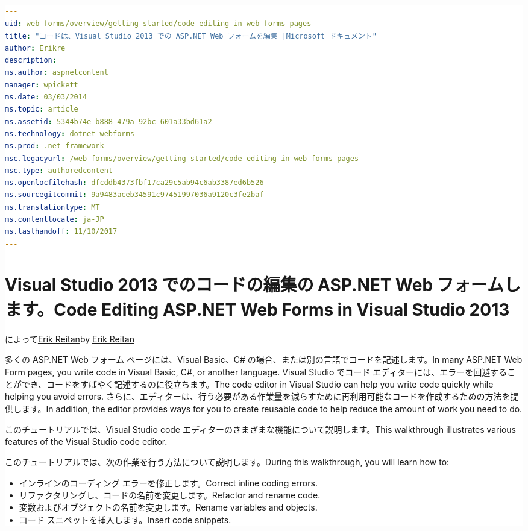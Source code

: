 ```yaml
---
uid: web-forms/overview/getting-started/code-editing-in-web-forms-pages
title: "コードは、Visual Studio 2013 での ASP.NET Web フォームを編集 |Microsoft ドキュメント"
author: Erikre
description: 
ms.author: aspnetcontent
manager: wpickett
ms.date: 03/03/2014
ms.topic: article
ms.assetid: 5344b74e-b888-479a-92bc-601a33bd61a2
ms.technology: dotnet-webforms
ms.prod: .net-framework
msc.legacyurl: /web-forms/overview/getting-started/code-editing-in-web-forms-pages
msc.type: authoredcontent
ms.openlocfilehash: dfcddb4373fbf17ca29c5ab94c6ab3387ed6b526
ms.sourcegitcommit: 9a9483aceb34591c97451997036a9120c3fe2baf
ms.translationtype: MT
ms.contentlocale: ja-JP
ms.lasthandoff: 11/10/2017
---
```

<a name="code-editing-aspnet-web-forms-in-visual-studio-2013"></a><span data-ttu-id="864e6-102">Visual Studio 2013 でのコードの編集の ASP.NET Web フォームします。</span><span class="sxs-lookup"><span data-stu-id="864e6-102">Code Editing ASP.NET Web Forms in Visual Studio 2013</span></span>
====================
<span data-ttu-id="864e6-103">によって[Erik Reitan](https://github.com/Erikre)</span><span class="sxs-lookup"><span data-stu-id="864e6-103">by [Erik Reitan](https://github.com/Erikre)</span></span>

<span data-ttu-id="864e6-104">多くの ASP.NET Web フォーム ページには、Visual Basic、C# の場合、または別の言語でコードを記述します。</span><span class="sxs-lookup"><span data-stu-id="864e6-104">In many ASP.NET Web Form pages, you write code in Visual Basic, C#, or another language.</span></span> <span data-ttu-id="864e6-105">Visual Studio でコード エディターには、エラーを回避することができ、コードをすばやく記述するのに役立ちます。</span><span class="sxs-lookup"><span data-stu-id="864e6-105">The code editor in Visual Studio can help you write code quickly while helping you avoid errors.</span></span> <span data-ttu-id="864e6-106">さらに、エディターは、行う必要がある作業量を減らすために再利用可能なコードを作成するための方法を提供します。</span><span class="sxs-lookup"><span data-stu-id="864e6-106">In addition, the editor provides ways for you to create reusable code to help reduce the amount of work you need to do.</span></span>

<span data-ttu-id="864e6-107">このチュートリアルでは、Visual Studio code エディターのさまざまな機能について説明します。</span><span class="sxs-lookup"><span data-stu-id="864e6-107">This walkthrough illustrates various features of the Visual Studio code editor.</span></span>

<span data-ttu-id="864e6-108">このチュートリアルでは、次の作業を行う方法について説明します。</span><span class="sxs-lookup"><span data-stu-id="864e6-108">During this walkthrough, you will learn how to:</span></span>

- <span data-ttu-id="864e6-109">インラインのコーディング エラーを修正します。</span><span class="sxs-lookup"><span data-stu-id="864e6-109">Correct inline coding errors.</span></span>
- <span data-ttu-id="864e6-110">リファクタリングし、コードの名前を変更します。</span><span class="sxs-lookup"><span data-stu-id="864e6-110">Refactor and rename code.</span></span>
- <span data-ttu-id="864e6-111">変数およびオブジェクトの名前を変更します。</span><span class="sxs-lookup"><span data-stu-id="864e6-111">Rename variables and objects.</span></span>
- <span data-ttu-id="864e6-112">コード スニペットを挿入します。</span><span class="sxs-lookup"><span data-stu-id="864e6-112">Insert code snippets.</span></span>
